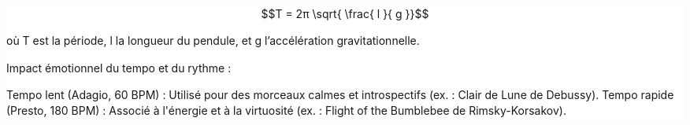 $$T = 2π \sqrt{ \frac{ l }{ g }}$$


où T est la période, l la longueur du pendule, et g l’accélération gravitationnelle.


Impact émotionnel du tempo et du rythme :

   Tempo lent (Adagio, 60 BPM) : Utilisé pour des morceaux calmes et introspectifs (ex. : Clair de Lune de Debussy).
   Tempo rapide (Presto, 180 BPM) : Associé à l'énergie et à la virtuosité (ex. : Flight of the Bumblebee de Rimsky-Korsakov).
